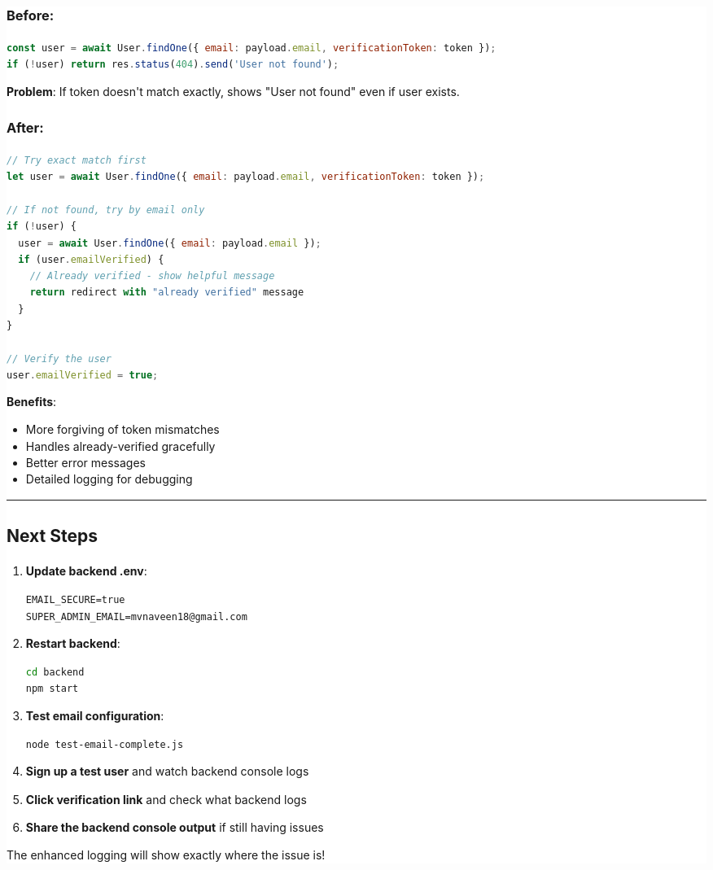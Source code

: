 ### Before:
```javascript
const user = await User.findOne({ email: payload.email, verificationToken: token });
if (!user) return res.status(404).send('User not found');
```

**Problem**: If token doesn't match exactly, shows "User not found" even if user exists.

### After:
```javascript
// Try exact match first
let user = await User.findOne({ email: payload.email, verificationToken: token });

// If not found, try by email only
if (!user) {
  user = await User.findOne({ email: payload.email });
  if (user.emailVerified) {
    // Already verified - show helpful message
    return redirect with "already verified" message
  }
}

// Verify the user
user.emailVerified = true;
```

**Benefits**:
- More forgiving of token mismatches
- Handles already-verified gracefully
- Better error messages
- Detailed logging for debugging

---

## Next Steps

1. **Update backend .env**:
   ```env
   EMAIL_SECURE=true
   SUPER_ADMIN_EMAIL=mvnaveen18@gmail.com
   ```

2. **Restart backend**:
   ```bash
   cd backend
   npm start
   ```

3. **Test email configuration**:
   ```bash
   node test-email-complete.js
   ```

4. **Sign up a test user** and watch backend console logs

5. **Click verification link** and check what backend logs

6. **Share the backend console output** if still having issues

The enhanced logging will show exactly where the issue is!
